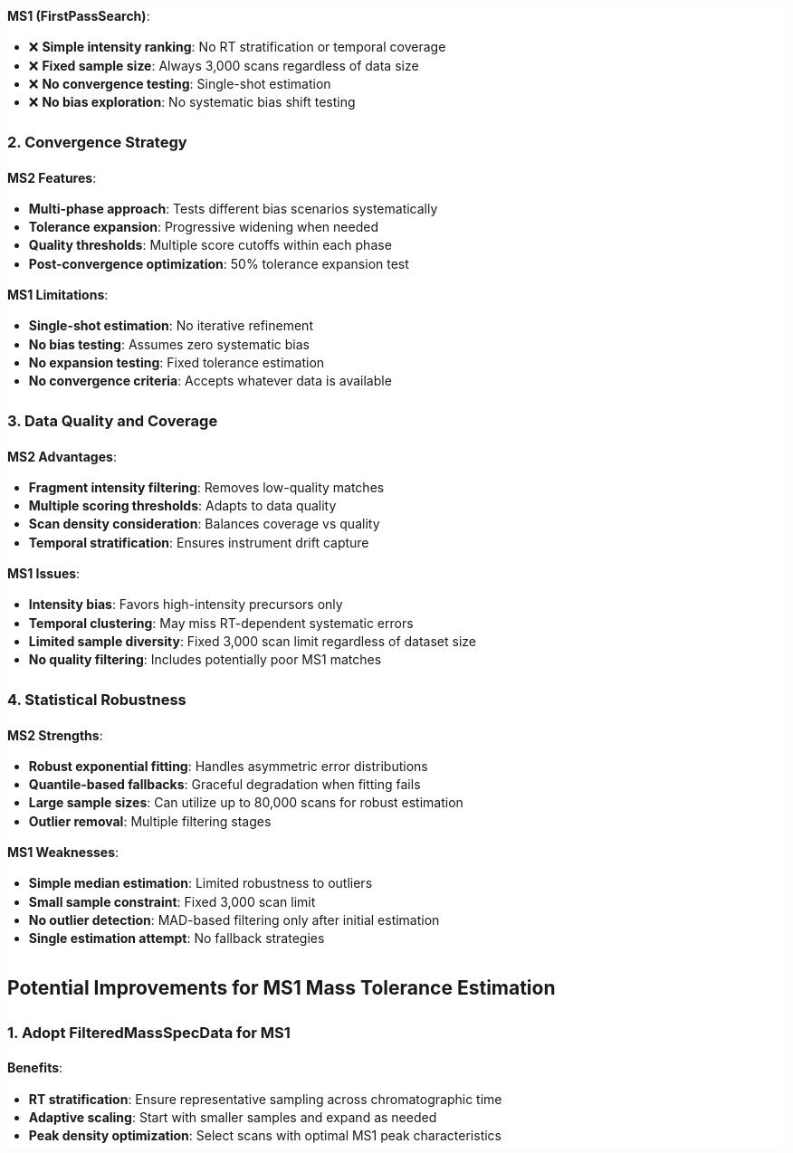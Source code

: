 **MS1 (FirstPassSearch)**:
- ❌ **Simple intensity ranking**: No RT stratification or temporal coverage
- ❌ **Fixed sample size**: Always 3,000 scans regardless of data size
- ❌ **No convergence testing**: Single-shot estimation
- ❌ **No bias exploration**: No systematic bias shift testing

### 2. Convergence Strategy

**MS2 Features**:
- **Multi-phase approach**: Tests different bias scenarios systematically
- **Tolerance expansion**: Progressive widening when needed
- **Quality thresholds**: Multiple score cutoffs within each phase
- **Post-convergence optimization**: 50% tolerance expansion test

**MS1 Limitations**:
- **Single-shot estimation**: No iterative refinement
- **No bias testing**: Assumes zero systematic bias
- **No expansion testing**: Fixed tolerance estimation
- **No convergence criteria**: Accepts whatever data is available

### 3. Data Quality and Coverage

**MS2 Advantages**:
- **Fragment intensity filtering**: Removes low-quality matches
- **Multiple scoring thresholds**: Adapts to data quality
- **Scan density consideration**: Balances coverage vs quality
- **Temporal stratification**: Ensures instrument drift capture

**MS1 Issues**:
- **Intensity bias**: Favors high-intensity precursors only
- **Temporal clustering**: May miss RT-dependent systematic errors
- **Limited sample diversity**: Fixed 3,000 scan limit regardless of dataset size
- **No quality filtering**: Includes potentially poor MS1 matches

### 4. Statistical Robustness

**MS2 Strengths**:
- **Robust exponential fitting**: Handles asymmetric error distributions
- **Quantile-based fallbacks**: Graceful degradation when fitting fails
- **Large sample sizes**: Can utilize up to 80,000 scans for robust estimation
- **Outlier removal**: Multiple filtering stages

**MS1 Weaknesses**:
- **Simple median estimation**: Limited robustness to outliers
- **Small sample constraint**: Fixed 3,000 scan limit
- **No outlier detection**: MAD-based filtering only after initial estimation
- **Single estimation attempt**: No fallback strategies

## Potential Improvements for MS1 Mass Tolerance Estimation

### 1. Adopt FilteredMassSpecData for MS1

**Benefits**:
- **RT stratification**: Ensure representative sampling across chromatographic time
- **Adaptive scaling**: Start with smaller samples and expand as needed
- **Peak density optimization**: Select scans with optimal MS1 peak characteristics
